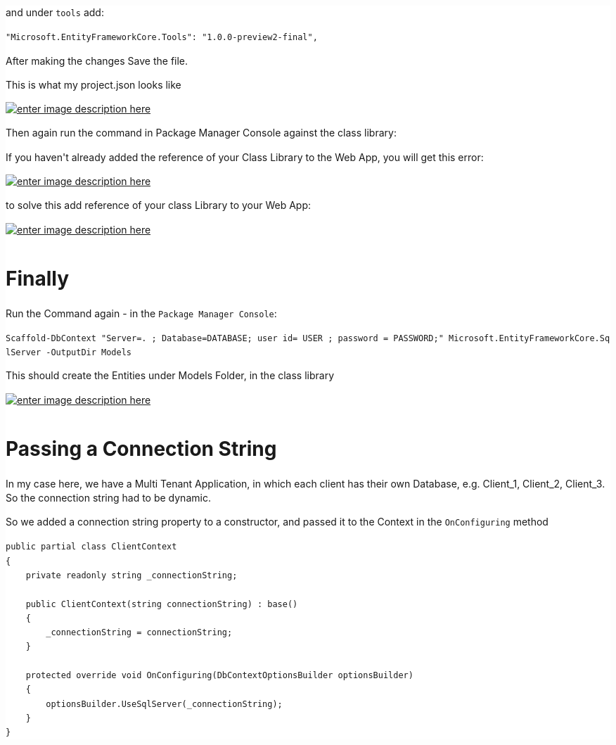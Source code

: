 and under `tools` add:

    "Microsoft.EntityFrameworkCore.Tools": "1.0.0-preview2-final",

After making the changes Save the file.

This is what my project.json looks like

[![enter image description here][8]][8]



Then again run the command in Package Manager Console against the class library:

If you haven't already added the reference of your Class Library to the Web App, you will get this error:

[![enter image description here][9]][9]


to solve this add reference of your class Library to your Web App:

[![enter image description here][10]][10]


# Finally

Run the Command again - in the `Package Manager Console`:


    Scaffold-DbContext "Server=. ; Database=DATABASE; user id= USER ; password = PASSWORD;" Microsoft.EntityFrameworkCore.SqlServer -OutputDir Models


This should create the Entities under Models Folder, in the class library

[![enter image description here][11]][11]

# Passing a Connection String

In my case here, we have a Multi Tenant Application, in which each client has their own Database, e.g. Client_1, Client_2, Client_3. So the connection string had to be dynamic. 

So we added a connection string property to a constructor, and passed it to the Context in the `OnConfiguring` method

    public partial class ClientContext
    {
        private readonly string _connectionString;

        public ClientContext(string connectionString) : base()
        {
            _connectionString = connectionString;
        }

        protected override void OnConfiguring(DbContextOptionsBuilder optionsBuilder)
        {
            optionsBuilder.UseSqlServer(_connectionString);
        }
    }


  [1]: https://www.microsoft.com/net
  [2]: https://github.com/aspnet/Home/issues/1626
  [3]: http://i.stack.imgur.com/1mQZw.png
  [4]: http://i.stack.imgur.com/IhuGi.png
  [5]: http://i.stack.imgur.com/QjqAg.png
  [6]: http://i.stack.imgur.com/R47M6.png
  [7]: http://i.stack.imgur.com/fz7V3.png
  [8]: http://i.stack.imgur.com/BtAuH.png
  [9]: http://i.stack.imgur.com/q9R0a.png
  [10]: http://i.stack.imgur.com/xPkRz.png
  [11]: http://i.stack.imgur.com/Tgyi1.png